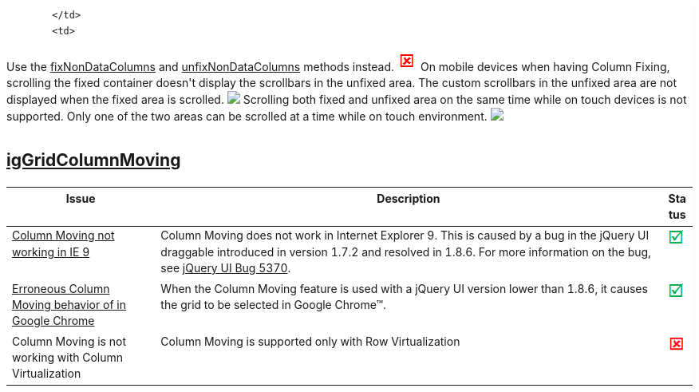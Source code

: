 			</td>
            <td>
Use the [fixNonDataColumns](%%jQueryApiUrl%%/ui.iggrid#methods:fixNonDataColumns) and [unfixNonDataColumns](%%jQueryApiUrl%%/ui.iggrid#methods:unfixNonDataColumns) methods instead.
			</td>
            <td>
![](../../images/images/negative.png)
			</td>
    </tr>
    <tr>
		<td>
On mobile devices when having Column Fixing, scrolling the fixed container doesn't display the scrollbars in the unfixed area.
		</td>
		<td>
The custom scrollbars in the unfixed area are not displayed when the fixed area is scrolled.
		</td>
		<td>
![](../images/images/negative.png)
		</td>
	</tr>
	<tr>
		<td>
Scrolling both fixed and unfixed area on the same time while on touch devices is not supported.
		</td>
		<td>
Only one of the two areas can be scrolled at a time while on touch environment.
		</td>
		<td>
![](../images/images/negative.png)
		</td>
	</tr>
    </tbody>
</table>



## [igGridColumnMoving](#column-moving)

Issue | Description | Status
------|-------------|-------
[Column Moving not working in IE 9](#column-moving-ie9) | Column Moving does not work in Internet Explorer 9. This is caused by a bug in the jQuery UI draggable introduced in version 1.7.2 and resolved in 1.8.6. For more information on the bug, see [jQuery UI Bug 5370](http://bugs.jqueryui.com/ticket/5370). | ![](../../images/images/positive.png)
[Erroneous Column Moving behavior of in Google Chrome](#column-moving-chrome) | When the Column Moving feature is used with a jQuery UI version lower than 1.8.6, it causes the grid to be selected in Google Chrome™. | ![](../../images/images/positive.png)
Column Moving is not working with Column Virtualization | Column Moving is supported only with Row Virtualization | ![](../../images/images/negative.png)
